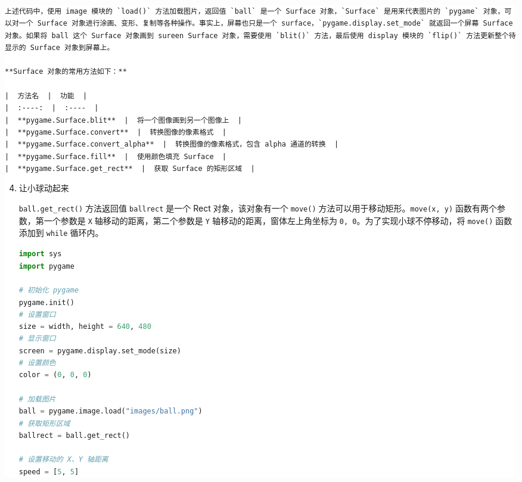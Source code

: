     上述代码中，使用 image 模块的 `load()` 方法加载图片，返回值 `ball` 是一个 Surface 对象，`Surface` 是用来代表图片的 `pygame` 对象，可以对一个 Surface 对象进行涂画、变形、复制等各种操作。事实上，屏幕也只是一个 surface，`pygame.display.set_mode` 就返回一个屏幕 Surface 对象。如果将 ball 这个 Surface 对象画到 sureen Surface 对象，需要使用 `blit()` 方法，最后使用 display 模块的 `flip()` 方法更新整个待显示的 Surface 对象到屏幕上。

    **Surface 对象的常用方法如下：**

    |  方法名  |  功能  |
    |  :----:  |  :----  |
    |  **pygame.Surface.blit**  |  将一个图像画到另一个图像上  |
    |  **pygame.Surface.convert**  |  转换图像的像素格式  |
    |  **pygame.Surface.convert_alpha**  |  转换图像的像素格式，包含 alpha 通道的转换  |
    |  **pygame.Surface.fill**  |  使用颜色填充 Surface  |
    |  **pygame.Surface.get_rect**  |  获取 Surface 的矩形区域  |

4. 让小球动起来

    `ball.get_rect()` 方法返回值 `ballrect` 是一个 Rect 对象，该对象有一个 `move()` 方法可以用于移动矩形。`move(x, y)` 函数有两个参数，第一个参数是 `X` 轴移动的距离，第二个参数是 `Y` 轴移动的距离，窗体左上角坐标为 `0, 0`。为了实现小球不停移动，将 `move()` 函数添加到 `while` 循环内。

    ```python
    import sys
    import pygame

    # 初始化 pygame
    pygame.init()
    # 设置窗口
    size = width, height = 640, 480
    # 显示窗口
    screen = pygame.display.set_mode(size)
    # 设置颜色
    color = (0, 0, 0)

    # 加载图片
    ball = pygame.image.load("images/ball.png")
    # 获取矩形区域
    ballrect = ball.get_rect()

    # 设置移动的 X、Y 轴距离
    speed = [5, 5]
